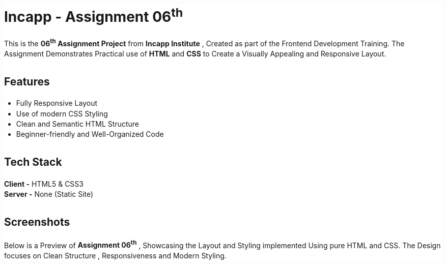 # Incapp - Assignment 06<sup>th</sup>

This is the **06<sup>th</sup> Assignment Project** from **Incapp Institute** , 
Created as part of the Frontend Development Training. 
The Assignment Demonstrates Practical use of **HTML** and **CSS** to Create a Visually 
Appealing and Responsive Layout.


## Features

- Fully Responsive Layout
- Use of modern CSS Styling
- Clean and Semantic HTML Structure
- Beginner-friendly and Well-Organized Code


## Tech Stack

**Client -** HTML5 & CSS3  
**Server -** None (Static Site)


## Screenshots

Below is a Preview of **Assignment 06<sup>th</sup>** , Showcasing the Layout and Styling implemented Using pure HTML and CSS. 
The Design focuses on Clean Structure , Responsiveness and Modern Styling.

